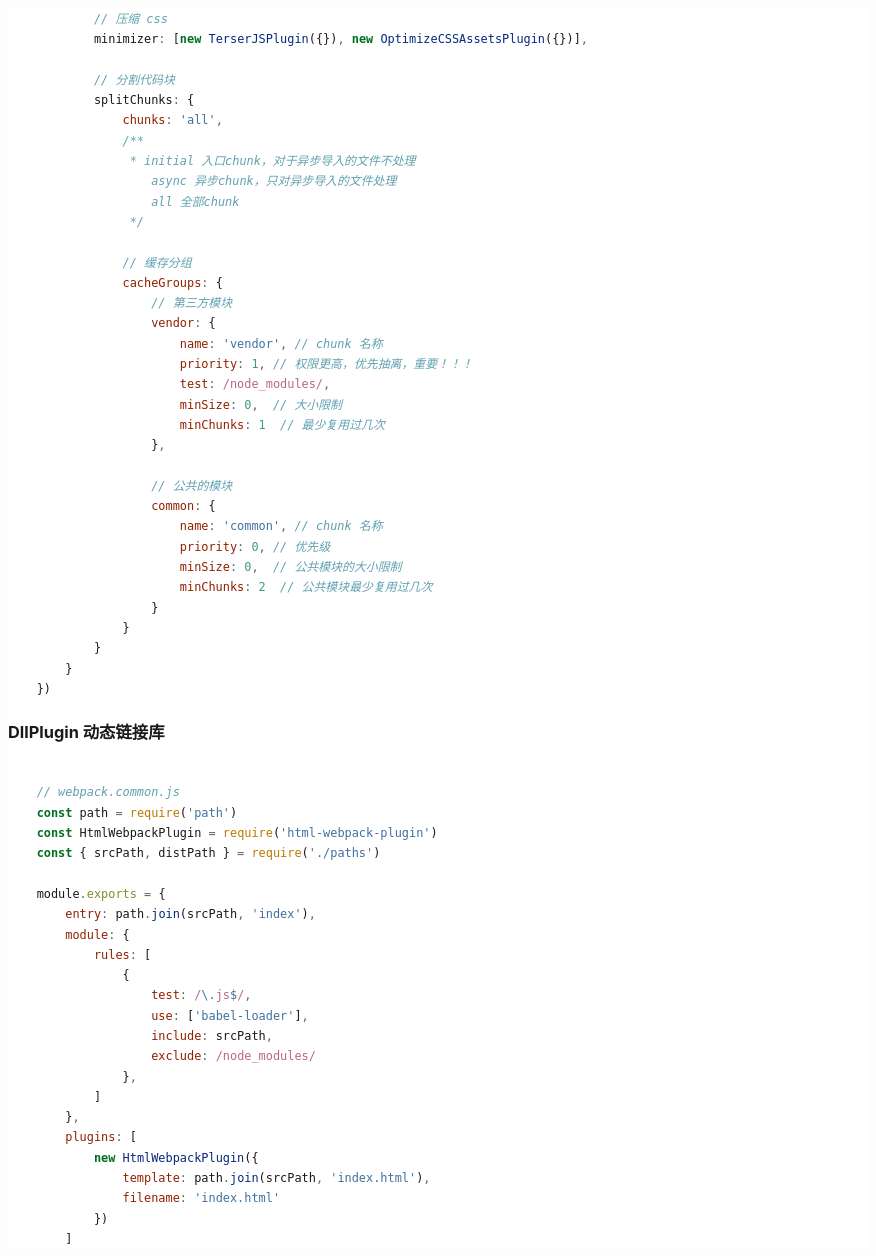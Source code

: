 ```js
            // 压缩 css
            minimizer: [new TerserJSPlugin({}), new OptimizeCSSAssetsPlugin({})],

            // 分割代码块
            splitChunks: {
                chunks: 'all',
                /**
                 * initial 入口chunk，对于异步导入的文件不处理
                    async 异步chunk，只对异步导入的文件处理
                    all 全部chunk
                 */

                // 缓存分组
                cacheGroups: {
                    // 第三方模块
                    vendor: {
                        name: 'vendor', // chunk 名称
                        priority: 1, // 权限更高，优先抽离，重要！！！
                        test: /node_modules/,
                        minSize: 0,  // 大小限制
                        minChunks: 1  // 最少复用过几次
                    },

                    // 公共的模块
                    common: {
                        name: 'common', // chunk 名称
                        priority: 0, // 优先级
                        minSize: 0,  // 公共模块的大小限制
                        minChunks: 2  // 公共模块最少复用过几次
                    }
                }
            }
        }
    })
```

###  DllPlugin 动态链接库

```js

    // webpack.common.js
    const path = require('path')
    const HtmlWebpackPlugin = require('html-webpack-plugin')
    const { srcPath, distPath } = require('./paths')

    module.exports = {
        entry: path.join(srcPath, 'index'),
        module: {
            rules: [
                {
                    test: /\.js$/,
                    use: ['babel-loader'],
                    include: srcPath,
                    exclude: /node_modules/
                },
            ]
        },
        plugins: [
            new HtmlWebpackPlugin({
                template: path.join(srcPath, 'index.html'),
                filename: 'index.html'
            })
        ]
```
